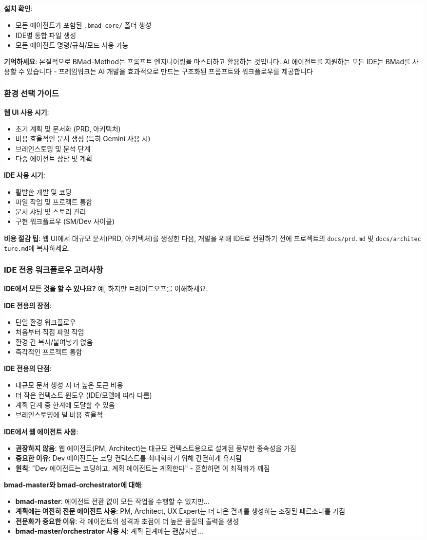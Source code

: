 **설치 확인**:

- 모든 에이전트가 포함된 `.bmad-core/` 폴더 생성
- IDE별 통합 파일 생성
- 모든 에이전트 명령/규칙/모드 사용 가능

**기억하세요**: 본질적으로 BMad-Method는 프롬프트 엔지니어링을 마스터하고 활용하는 것입니다. AI 에이전트를 지원하는 모든 IDE는 BMad를 사용할 수 있습니다 - 프레임워크는 AI 개발을 효과적으로 만드는 구조화된 프롬프트와 워크플로우를 제공합니다

### 환경 선택 가이드

**웹 UI 사용 시기**:

- 초기 계획 및 문서화 (PRD, 아키텍처)
- 비용 효율적인 문서 생성 (특히 Gemini 사용 시)
- 브레인스토밍 및 분석 단계
- 다중 에이전트 상담 및 계획

**IDE 사용 시기**:

- 활발한 개발 및 코딩
- 파일 작업 및 프로젝트 통합
- 문서 샤딩 및 스토리 관리
- 구현 워크플로우 (SM/Dev 사이클)

**비용 절감 팁**: 웹 UI에서 대규모 문서(PRD, 아키텍처)를 생성한 다음, 개발을 위해 IDE로 전환하기 전에 프로젝트의 `docs/prd.md` 및 `docs/architecture.md`에 복사하세요.

### IDE 전용 워크플로우 고려사항

**IDE에서 모든 것을 할 수 있나요?** 예, 하지만 트레이드오프를 이해하세요:

**IDE 전용의 장점**:

- 단일 환경 워크플로우
- 처음부터 직접 파일 작업
- 환경 간 복사/붙여넣기 없음
- 즉각적인 프로젝트 통합

**IDE 전용의 단점**:

- 대규모 문서 생성 시 더 높은 토큰 비용
- 더 작은 컨텍스트 윈도우 (IDE/모델에 따라 다름)
- 계획 단계 중 한계에 도달할 수 있음
- 브레인스토밍에 덜 비용 효율적

**IDE에서 웹 에이전트 사용**:

- **권장하지 않음**: 웹 에이전트(PM, Architect)는 대규모 컨텍스트용으로 설계된 풍부한 종속성을 가짐
- **중요한 이유**: Dev 에이전트는 코딩 컨텍스트를 최대화하기 위해 간결하게 유지됨
- **원칙**: "Dev 에이전트는 코딩하고, 계획 에이전트는 계획한다" - 혼합하면 이 최적화가 깨짐

**bmad-master와 bmad-orchestrator에 대해**:

- **bmad-master**: 에이전트 전환 없이 모든 작업을 수행할 수 있지만...
- **계획에는 여전히 전문 에이전트 사용**: PM, Architect, UX Expert는 더 나은 결과를 생성하는 조정된 페르소나를 가짐
- **전문화가 중요한 이유**: 각 에이전트의 성격과 초점이 더 높은 품질의 출력을 생성
- **bmad-master/orchestrator 사용 시**: 계획 단계에는 괜찮지만...

